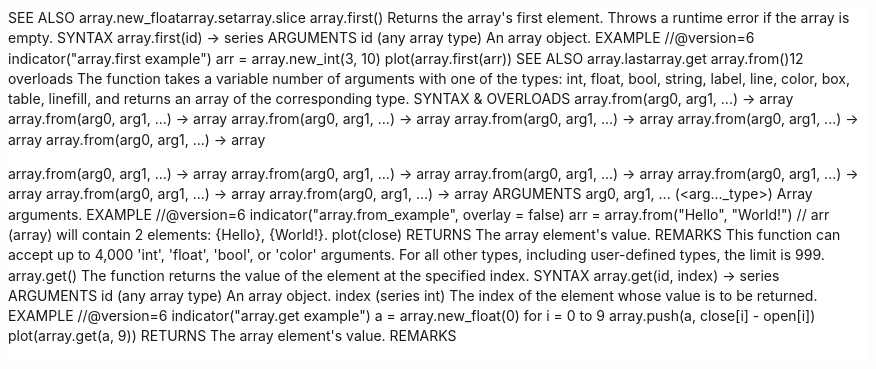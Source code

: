 SEE ALSO
array.new_floatarray.setarray.slice
array.first()
Returns the array's first element. Throws a runtime error if the array is empty.
SYNTAX
array.first(id) → series <type>
ARGUMENTS
id (any array type) An array object.
EXAMPLE
//@version=6
indicator("array.first example")
arr = array.new_int(3, 10)
plot(array.first(arr))
SEE ALSO
array.lastarray.get
array.from()12 overloads
The function takes a variable number of arguments with one of the types: int, float, bool, string, label, line, color, box, table, linefill, and returns an array of the corresponding type.
SYNTAX & OVERLOADS
array.from(arg0, arg1, ...) → array<type>
array.from(arg0, arg1, ...) → array<series enum>
array.from(arg0, arg1, ...) → array<label>
array.from(arg0, arg1, ...) → array<line>
array.from(arg0, arg1, ...) → array<box>
array.from(arg0, arg1, ...) → array<table>
array.from(arg0, arg1, ...) → array<linefill>
array.from(arg0, arg1, ...) → array<string>
array.from(arg0, arg1, ...) → array<color>
array.from(arg0, arg1, ...) → array<int>
array.from(arg0, arg1, ...) → array<float>
array.from(arg0, arg1, ...) → array<bool>
ARGUMENTS
arg0, arg1, ... (<arg..._type>) Array arguments.
EXAMPLE
//@version=6
indicator("array.from_example", overlay = false)
arr = array.from("Hello", "World!") // arr (array<string>) will contain 2 elements: {Hello}, {World!}.
plot(close)
RETURNS
The array element's value.
REMARKS
This function can accept up to 4,000 'int', 'float', 'bool', or 'color' arguments. For all other types, including user-defined types, the limit is 999.
array.get()
The function returns the value of the element at the specified index.
SYNTAX
array.get(id, index) → series <type>
ARGUMENTS
id (any array type) An array object.
index (series int) The index of the element whose value is to be returned.
EXAMPLE
//@version=6
indicator("array.get example")
a = array.new_float(0)
for i = 0 to 9
    array.push(a, close[i] - open[i])
plot(array.get(a, 9))
RETURNS
The array element's value.
REMARKS